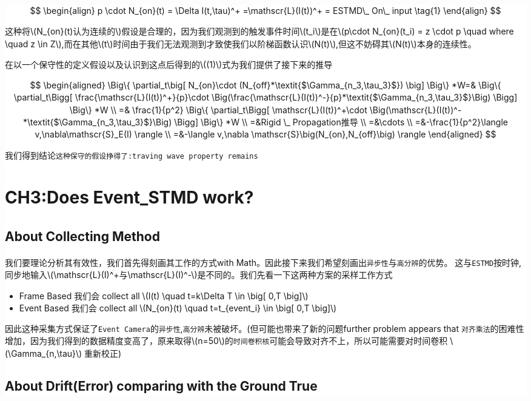 $$
\begin{align}
p \cdot N_{on}(t) = \Delta I(t,\tau)^+ =\mathscr{L}(I(t))^+ = ESTMD\_ On\_ input \tag{1}
\end{align}
$$

这种将\\(N_{on}(t)认为连续的\\)假设是合理的，因为我们观测到的触发事件时间\\(t_i\\)是在\\(p\cdot N_{on}(t_i) = z \cdot p \quad where \quad z \in Z\\),而在其他\\(t\\)时间由于我们无法观测到才致使我们以阶梯函数认识\\(N(t)\\),但这不妨碍其\\(N(t)\\)本身的连续性。

在以一个保守性的定义假设以及认识到这点后得到的\\((1)\\)式为我们提供了接下来的推导

$$
\begin{aligned}
\Big\{ \partial_t\big[ N_{on}\cdot (N_{off}*\textit{$\Gamma_{n_3,\tau_3}$}) \big]  \Big\} *W=& \Big\{ \partial_t\Bigg[ \frac{\mathscr{L}(I(t))^+}{p}\cdot \Big(\frac{\mathscr{L}(I(t))^-}{p}*\textit{$\Gamma_{n_3,\tau_3}$}\Big) \Bigg]  \Big\} *W
\\
=& \frac{1}{p^2} \Big\{ \partial_t\Bigg[ \mathscr{L}(I(t))^+\cdot \Big(\mathscr{L}(I(t))^-*\textit{$\Gamma_{n_3,\tau_3}$}\Big) \Bigg]  \Big\} *W
\\
=&Rigid \_ Propagation推导
\\
=&\cdots
\\
=&-\frac{1}{p^2}\langle v,\nabla\mathscr{S}_E(I) \rangle
\\
=&-\langle v,\nabla \mathscr{S}\big(N_{on},N_{off}\big) \rangle
\end{aligned}
$$

我们得到结论`这种保守的假设挣得了:traving wave property remains`



# CH3:Does Event_STMD work?

## About Collecting Method
我们要理论分析其有效性，我们首先得刻画其工作的方式with Math。因此接下来我们希望刻画出`异步性`与`高分辨`的优势。
这与`ESTMD`按时钟,同步地输入\\(\mathscr{L}(I)^+与\mathscr{L}(I)^-\\)是不同的。我们先看一下这两种方案的采样工作方式
* Frame Based 我们会 collect all \\(I(t) \quad t=k\Delta T \in \big[ 0,T \big]\\) 
* Event Based 我们会 collect all \\(N_{on}(t) \quad t=t_{event_i} \in \big[ 0,T \big]\\)

因此这种采集方式保证了`Event Camera`的`异步性`,`高分辨`未被破坏。(但可能也带来了新的问题further problem appears that `对齐乘法`的困难性增加，因为我们得到的数据精度变高了，原来取得\\(n=50\\)的`时间卷积核`可能会导致对齐不上，所以可能需要对时间卷积 \\(\Gamma_{n,\tau}\\) 重新校正)

## About Drift(Error) comparing with the Ground True

<div style="text-align: center;">